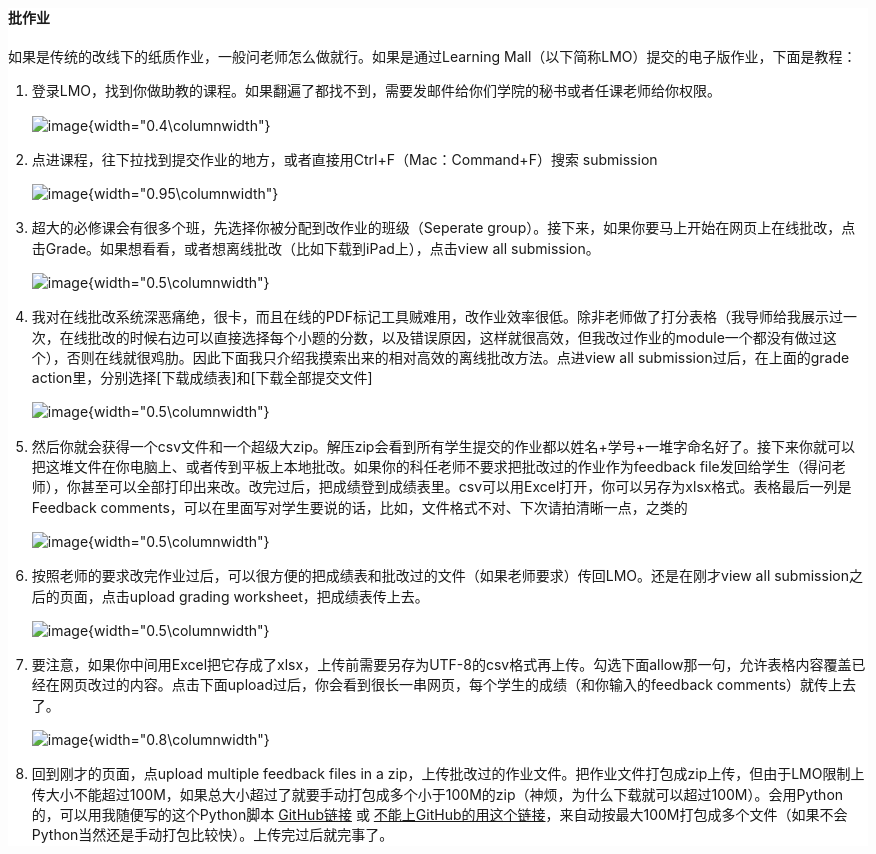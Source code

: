 #### 批作业

如果是传统的改线下的纸质作业，一般问老师怎么做就行。如果是通过Learning
Mall（以下简称LMO）提交的电子版作业，下面是教程：

1.  登录LMO，找到你做助教的课程。如果翻遍了都找不到，需要发邮件给你们学院的秘书或者任课老师给你权限。

    ![image](author-folder/Kai.Wu/LMO_course.jpg){width="0.4\\columnwidth"}

2.  点进课程，往下拉找到提交作业的地方，或者直接用Ctrl+F（Mac：Command+F）搜索
    submission

    ![image](author-folder/Kai.Wu/LMO_submission_links.jpg){width="0.95\\columnwidth"}

3.  超大的必修课会有很多个班，先选择你被分配到改作业的班级（Seperate
    group）。接下来，如果你要马上开始在网页上在线批改，点击Grade。如果想看看，或者想离线批改（比如下载到iPad上），点击view
    all submission。

    ![image](author-folder/Kai.Wu/LMO_inside_submission.jpg){width="0.5\\columnwidth"}

4.  我对在线批改系统深恶痛绝，很卡，而且在线的PDF标记工具贼难用，改作业效率很低。除非老师做了打分表格（我导师给我展示过一次，在线批改的时候右边可以直接选择每个小题的分数，以及错误原因，这样就很高效，但我改过作业的module一个都没有做过这个），否则在线就很鸡肋。因此下面我只介绍我摸索出来的相对高效的离线批改方法。点进view
    all submission过后，在上面的grade
    action里，分别选择\[下载成绩表\]和\[下载全部提交文件\]

    ![image](author-folder/Kai.Wu/LMO_download.jpg){width="0.5\\columnwidth"}

5.  然后你就会获得一个csv文件和一个超级大zip。解压zip会看到所有学生提交的作业都以姓名+学号+一堆字命名好了。接下来你就可以把这堆文件在你电脑上、或者传到平板上本地批改。如果你的科任老师不要求把批改过的作业作为feedback
    file发回给学生（得问老师），你甚至可以全部打印出来改。改完过后，把成绩登到成绩表里。csv可以用Excel打开，你可以另存为xlsx格式。表格最后一列是Feedback
    comments，可以在里面写对学生要说的话，比如，文件格式不对、下次请拍清晰一点，之类的

    ![image](author-folder/Kai.Wu/LMO_Downloaded.jpg){width="0.5\\columnwidth"}

6.  按照老师的要求改完作业过后，可以很方便的把成绩表和批改过的文件（如果老师要求）传回LMO。还是在刚才view
    all submission之后的页面，点击upload grading
    worksheet，把成绩表传上去。

    ![image](author-folder/Kai.Wu/LMO_upload.jpg){width="0.5\\columnwidth"}

7.  要注意，如果你中间用Excel把它存成了xlsx，上传前需要另存为UTF-8的csv格式再上传。勾选下面allow那一句，允许表格内容覆盖已经在网页改过的内容。点击下面upload过后，你会看到很长一串网页，每个学生的成绩（和你输入的feedback
    comments）就传上去了。

    ![image](author-folder/Kai.Wu/LMO_upload_sheet.jpg){width="0.8\\columnwidth"}

8.  回到刚才的页面，点upload multiple feedback files in a
    zip，上传批改过的作业文件。把作业文件打包成zip上传，但由于LMO限制上传大小不能超过100M，如果总大小超过了就要手动打包成多个小于100M的zip（神烦，为什么下载就可以超过100M）。会用Python的，可以用我随便写的这个Python脚本
    [GitHub链接](https://github.com/kaiwu-astro/xp_pgrs_unofficial_guide/tree/main/fileshare/zip_in_100M.py)
    或
    [不能上GitHub的用这个链接](https://gitee.com/kaiwu-astro/xp_pgrs_unofficial_guide/tree/main/fileshare)，来自动按最大100M打包成多个文件（如果不会Python当然还是手动打包比较快）。上传完过后就完事了。
